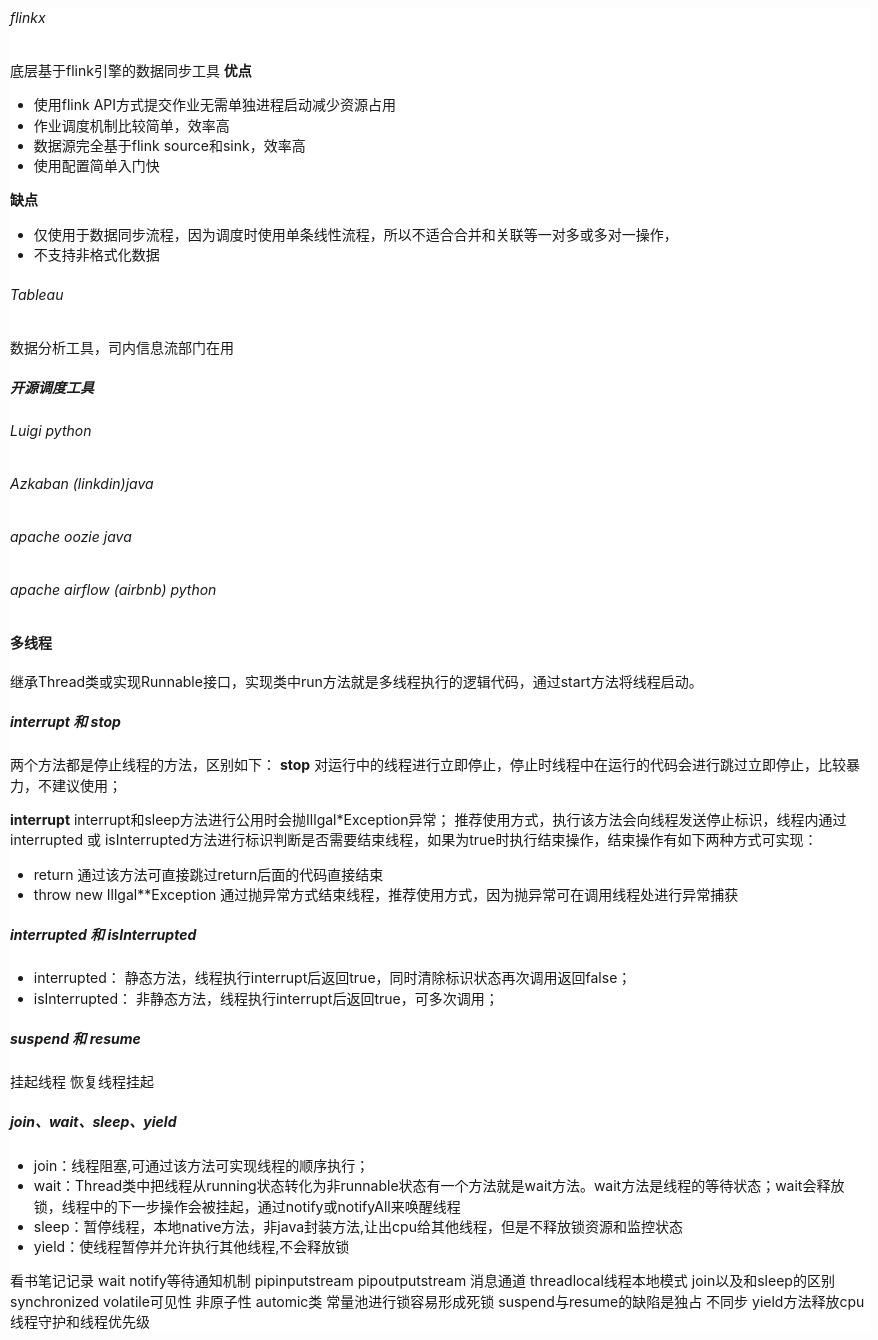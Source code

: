 ###### flinkx
底层基于flink引擎的数据同步工具
**优点**
* 使用flink API方式提交作业无需单独进程启动减少资源占用
* 作业调度机制比较简单，效率高
* 数据源完全基于flink source和sink，效率高
* 使用配置简单入门快

**缺点**
* 仅使用于数据同步流程，因为调度时使用单条线性流程，所以不适合合并和关联等一对多或多对一操作，
* 不支持非格式化数据

###### Tableau
数据分析工具，司内信息流部门在用


##### 开源调度工具
###### Luigi python
###### Azkaban (linkdin)java
###### apache oozie java
###### apache airflow (airbnb) python

#### 多线程
继承Thread类或实现Runnable接口，实现类中run方法就是多线程执行的逻辑代码，通过start方法将线程启动。
##### interrupt 和 stop
两个方法都是停止线程的方法，区别如下：
**stop**
对运行中的线程进行立即停止，停止时线程中在运行的代码会进行跳过立即停止，比较暴力，不建议使用；

**interrupt**
interrupt和sleep方法进行公用时会抛Illgal*Exception异常；
推荐使用方式，执行该方法会向线程发送停止标识，线程内通过interrupted 或 isInterrupted方法进行标识判断是否需要结束线程，如果为true时执行结束操作，结束操作有如下两种方式可实现：
* return 通过该方法可直接跳过return后面的代码直接结束
* throw new Illgal**Exception 通过抛异常方式结束线程，推荐使用方式，因为抛异常可在调用线程处进行异常捕获

##### interrupted 和 isInterrupted
* interrupted： 静态方法，线程执行interrupt后返回true，同时清除标识状态再次调用返回false；
* isInterrupted： 非静态方法，线程执行interrupt后返回true，可多次调用；

##### suspend 和 resume
挂起线程 恢复线程挂起

##### join、wait、sleep、yield
* join：线程阻塞,可通过该方法可实现线程的顺序执行；
* wait：Thread类中把线程从running状态转化为非runnable状态有一个方法就是wait方法。wait方法是线程的等待状态；wait会释放锁，线程中的下一步操作会被挂起，通过notify或notifyAll来唤醒线程
* sleep：暂停线程，本地native方法，非java封装方法,让出cpu给其他线程，但是不释放锁资源和监控状态
* yield：使线程暂停并允许执行其他线程,不会释放锁

看书笔记记录
wait notify等待通知机制
pipinputstream pipoutputstream 消息通道
threadlocal线程本地模式
join以及和sleep的区别
synchronized
volatile可见性 非原子性
automic类
常量池进行锁容易形成死锁
suspend与resume的缺陷是独占 不同步
yield方法释放cpu
线程守护和线程优先级
